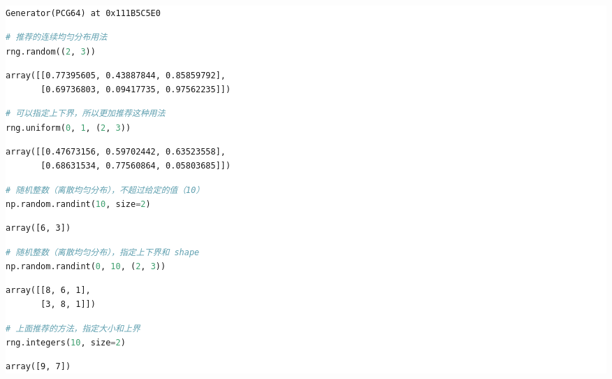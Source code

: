 


    Generator(PCG64) at 0x111B5C5E0




```python
# 推荐的连续均匀分布用法
rng.random((2, 3))
```




    array([[0.77395605, 0.43887844, 0.85859792],
           [0.69736803, 0.09417735, 0.97562235]])




```python
# 可以指定上下界，所以更加推荐这种用法
rng.uniform(0, 1, (2, 3))
```




    array([[0.47673156, 0.59702442, 0.63523558],
           [0.68631534, 0.77560864, 0.05803685]])




```python
# 随机整数（离散均匀分布），不超过给定的值（10）
np.random.randint(10, size=2)
```




    array([6, 3])




```python
# 随机整数（离散均匀分布），指定上下界和 shape
np.random.randint(0, 10, (2, 3))
```




    array([[8, 6, 1],
           [3, 8, 1]])




```python
# 上面推荐的方法，指定大小和上界
rng.integers(10, size=2)
```




    array([9, 7])
